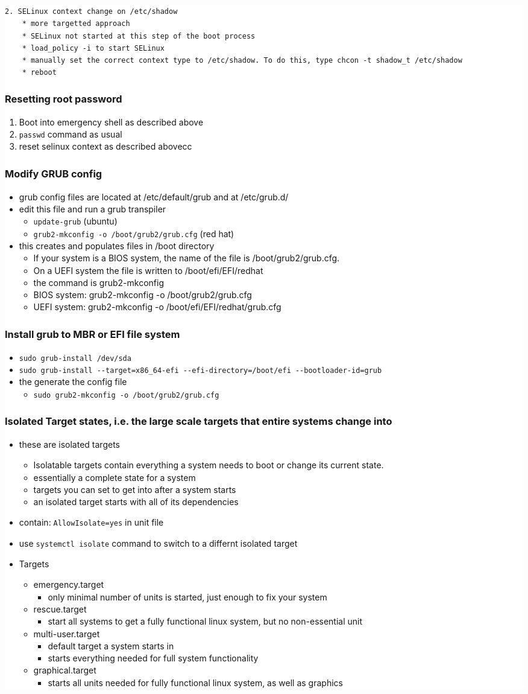     2. SELinux context change on /etc/shadow
        * more targetted approach
        * SELinux not started at this step of the boot process
        * load_policy -i to start SELinux
        * manually set the correct context type to /etc/shadow. To do this, type chcon -t shadow_t /etc/shadow
        * reboot

### Resetting root password
1. Boot into emergency shell as described above 
1. `passwd` command as usual
1. reset selinux context as described abovecc


### Modify GRUB config
* grub config files are located at /etc/default/grub and at /etc/grub.d/ 
* edit this file and run a grub transpiler
    * `update-grub` (ubuntu)
    * `grub2-mkconfig -o /boot/grub2/grub.cfg` (red hat)
* this creates and populates files in /boot directory
    * If your system is a BIOS system, the name of the file is /boot/grub2/grub.cfg. 
    * On a UEFI system the file is written to /boot/efi/EFI/redhat
    * the command is grub2-mkconfig
    * BIOS system: grub2-mkconfig -o /boot/grub2/grub.cfg
    * UEFI system: grub2-mkconfig -o /boot/efi/EFI/redhat/grub.cfg


### Install grub to MBR or EFI file system
* `sudo grub-install /dev/sda`
* `sudo grub-install --target=x86_64-efi --efi-directory=/boot/efi --bootloader-id=grub`
* the generate the config file
    * `sudo grub2-mkconfig -o /boot/grub2/grub.cfg`


### Isolated Target states, i.e. the large scale targets that entire systems change into
* these are isolated targets
    * Isolatable targets contain everything a system needs to boot or change its current state.
    * essentially a complete state for a system
    * targets you can set to get into after a system starts
    * an isolated target starts with all of its dependencies

* contain: `AllowIsolate=yes` in unit file

* use `systemctl isolate` command to switch to a differnt isolated target

* Targets
    * emergency.target
        * only minimal number of units is started, just enough to fix your system 
    * rescue.target
        * start all systems to get a fully functional linux system, but no non-essential unit
    * multi-user.target
        * default target a system starts in
        * starts everything needed for full system functionality
    * graphical.target
        * starts all units needed for fully functional linux system, as well as graphics
